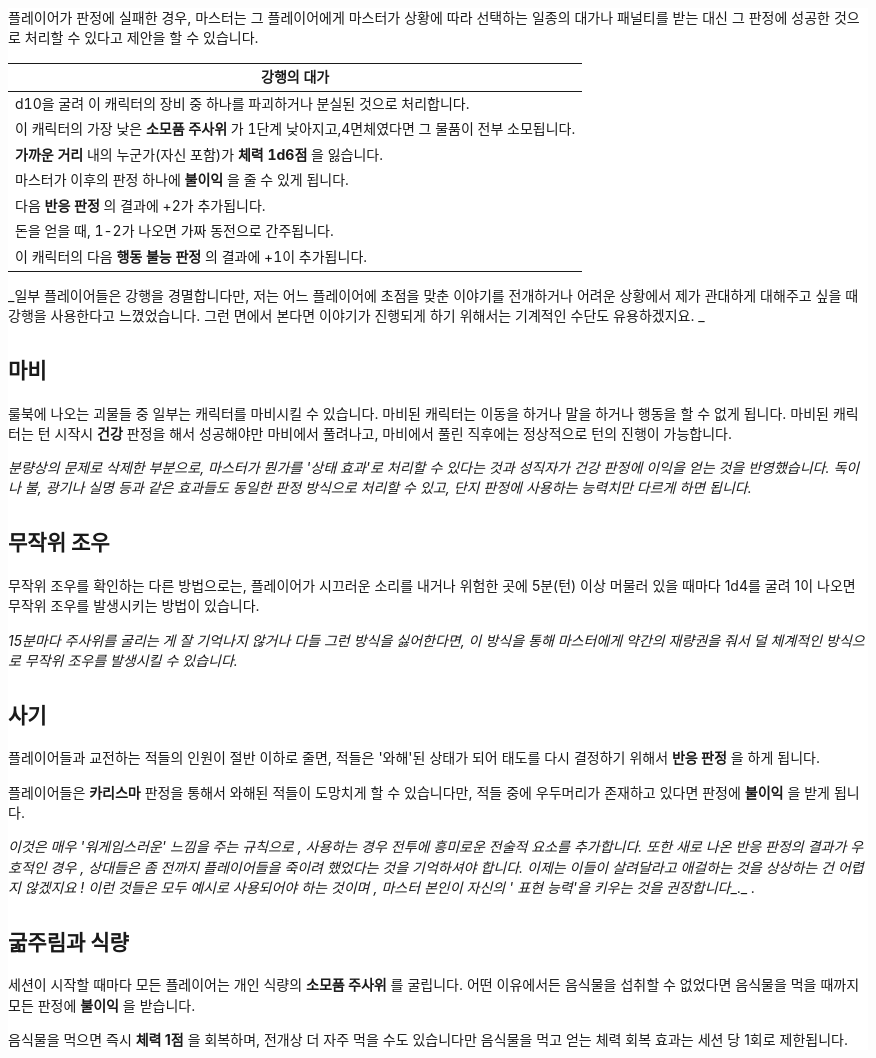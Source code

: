 플레이어가 판정에 실패한 경우, 마스터는 그 플레이어에게 마스터가 상황에 따라 선택하는 일종의 대가나 패널티를 받는 대신 그 판정에 성공한 것으로 처리할 수 있다고 제안을 할 수 있습니다.

| 강행의 대가 |
| --- |
| d10을 굴려 이 캐릭터의 장비 중 하나를 파괴하거나 분실된 것으로 처리합니다. |
| 이 캐릭터의 가장 낮은 **소모품 주사위** 가 1단계 낮아지고,4면체였다면 그 물품이 전부 소모됩니다. |
| **가까운 거리** 내의 누군가(자신 포함)가 **체력 1d6점** 을 잃습니다. |
| 마스터가 이후의 판정 하나에 **불이익** 을 줄 수 있게 됩니다. |
| 다음 **반응 판정** 의 결과에 +2가 추가됩니다. |
| 돈을 얻을 때, 1-2가 나오면 가짜 동전으로 간주됩니다. |
| 이 캐릭터의 다음 **행동 불능 판정** 의 결과에 +1이 추가됩니다. |

_일부 플레이어들은 강행을 경멸합니다만, 저는 어느 플레이어에 초점을 맞춘 이야기를 전개하거나 어려운 상황에서 제가 관대하게 대해주고 싶을 때 강행을 사용한다고 느꼈었습니다. 그런 면에서 본다면 이야기가 진행되게 하기 위해서는 기계적인 수단도 유용하겠지요.  _

## 마비

룰북에 나오는 괴물들 중 일부는 캐릭터를 마비시킬 수 있습니다. 마비된 캐릭터는 이동을 하거나 말을 하거나 행동을 할 수 없게 됩니다. 마비된 캐릭터는 턴 시작시 **건강** 판정을 해서 성공해야만 마비에서 풀려나고, 마비에서 풀린 직후에는 정상적으로 턴의 진행이 가능합니다.

_분량상의 문제로 삭제한 부분으로, 마스터가 뭔가를 &#39;상태 효과&#39;로 처리할 수 있다는 것과 성직자가 건강 판정에 이익을 얻는 것을  반영했습니다. 독이나 불, 광기나 실명 등과 같은 효과들도 동일한 판정 방식으로 처리할 수 있고, 단지  판정에 사용하는 능력치만 다르게 하면 됩니다._

## 무작위 조우

무작위 조우를 확인하는 다른 방법으로는, 플레이어가 시끄러운 소리를 내거나 위험한 곳에 5분(턴) 이상 머물러 있을 때마다 1d4를 굴려 1이 나오면 무작위 조우를 발생시키는 방법이 있습니다.

_15분마다 주사위를 굴리는 게 잘 기억나지 않거나 다들 그런 방식을 싫어한다면, 이 방식을 통해 마스터에게 약간의 재량권을 줘서 덜 체계적인 방식으로 무작위 조우를 발생시킬 수 있습니다._

## 사기

플레이어들과 교전하는 적들의 인원이 절반 이하로 줄면, 적들은 &#39;와해&#39;된 상태가 되어 태도를 다시 결정하기 위해서 **반응 판정** 을 하게 됩니다.

플레이어들은 **카리스마** 판정을 통해서 와해된 적들이 도망치게 할 수 있습니다만, 적들 중에 우두머리가 존재하고 있다면 판정에 **불이익** 을 받게 됩니다.

_이것은 매우 &#39;워게임스러운&#39; 느낌을 주는 규칙으로 __,_ _사용하는 경우 전투에 흥미로운 전술적 요소를 추가합니다__._ _또한 새로 나온 반응 판정의 결과가 우호적인 경우 __,_ _상대들은 좀 전까지 플레이어들을 죽이려 했었다는 것을 기억하셔야 합니다__._ _이제는 이들이 살려달라고 애걸하는 것을 상상하는 건 어렵지 않겠지요 __!_ _이런 것들은 모두 예시로 사용되어야 하는 것이며__ ,_ _마스터 본인이 자신의 &#39; 표현 능력&#39;을 키우는 것을 권장합니다__._ _._

## 굶주림과 식량

세션이 시작할 때마다 모든 플레이어는 개인 식량의 **소모품 주사위** 를 굴립니다.  어떤 이유에서든 음식물을 섭취할 수 없었다면 음식물을 먹을 때까지 모든 판정에 **불이익** 을 받습니다.

음식물을 먹으면 즉시 **체력 1점** 을 회복하며, 전개상 더 자주 먹을 수도 있습니다만 음식물을 먹고 얻는 체력 회복 효과는 세션 당 1회로 제한됩니다.
